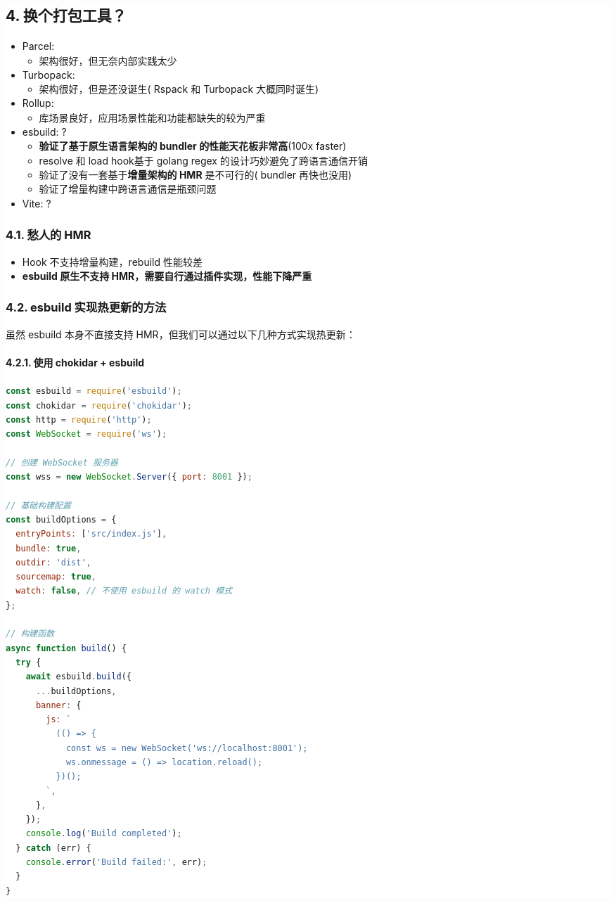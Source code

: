 ## 4. 换个打包工具？

- Parcel: 
	- 架构很好，但无奈内部实践太少  
- Turbopack:
	-  架构很好，但是还没诞生( Rspack 和 Turbopack 大概同时诞生) 
- Rollup: 
	- 库场景良好，应用场景性能和功能都缺失的较为严重 
- esbuild: ?  
	- **验证了基于原生语言架构的 bundler 的性能天花板非常高**(100x faster) 
	- resolve 和 load hook基于 golang regex 的设计巧妙避免了跨语言通信开销 
	- 验证了没有一套基于**增量架构的 HMR** 是不可行的( bundler 再快也没用) 
	- 验证了增量构建中跨语言通信是瓶颈问题
- Vite: ?

### 4.1. 愁人的 HMR

- Hook 不支持增量构建，rebuild 性能较差
- **esbuild 原生不支持 HMR，需要自行通过插件实现，性能下降严重**

### 4.2. esbuild 实现热更新的方法

虽然 esbuild 本身不直接支持 HMR，但我们可以通过以下几种方式实现热更新：

#### 4.2.1. 使用 chokidar + esbuild

```javascript
const esbuild = require('esbuild');
const chokidar = require('chokidar');
const http = require('http');
const WebSocket = require('ws');

// 创建 WebSocket 服务器
const wss = new WebSocket.Server({ port: 8001 });

// 基础构建配置
const buildOptions = {
  entryPoints: ['src/index.js'],
  bundle: true,
  outdir: 'dist',
  sourcemap: true,
  watch: false, // 不使用 esbuild 的 watch 模式
};

// 构建函数
async function build() {
  try {
    await esbuild.build({
      ...buildOptions,
      banner: {
        js: `
          (() => {
            const ws = new WebSocket('ws://localhost:8001');
            ws.onmessage = () => location.reload();
          })();
        `,
      },
    });
    console.log('Build completed');
  } catch (err) {
    console.error('Build failed:', err);
  }
}

```